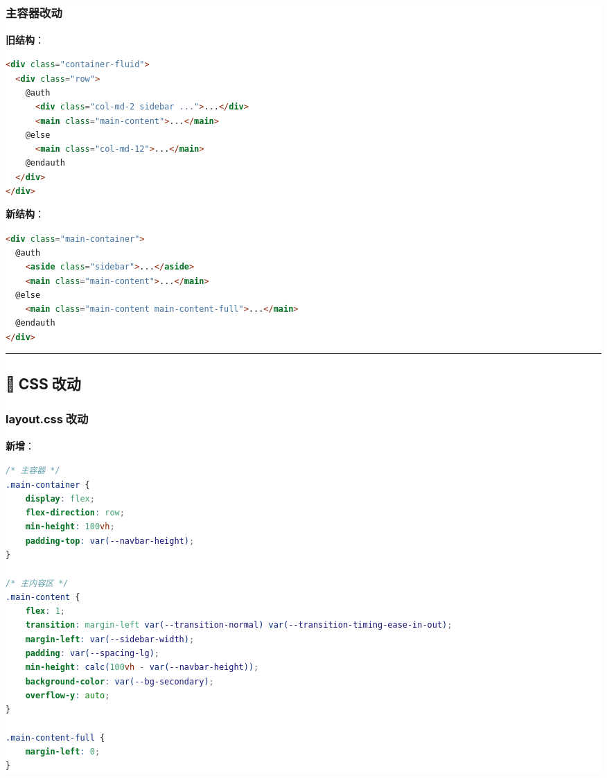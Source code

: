 ### 主容器改动

**旧结构**：
```html
<div class="container-fluid">
  <div class="row">
    @auth
      <div class="col-md-2 sidebar ...">...</div>
      <main class="main-content">...</main>
    @else
      <main class="col-md-12">...</main>
    @endauth
  </div>
</div>
```

**新结构**：
```html
<div class="main-container">
  @auth
    <aside class="sidebar">...</aside>
    <main class="main-content">...</main>
  @else
    <main class="main-content main-content-full">...</main>
  @endauth
</div>
```

---

## 🎨 CSS 改动

### layout.css 改动

**新增**：
```css
/* 主容器 */
.main-container {
    display: flex;
    flex-direction: row;
    min-height: 100vh;
    padding-top: var(--navbar-height);
}

/* 主内容区 */
.main-content {
    flex: 1;
    transition: margin-left var(--transition-normal) var(--transition-timing-ease-in-out);
    margin-left: var(--sidebar-width);
    padding: var(--spacing-lg);
    min-height: calc(100vh - var(--navbar-height));
    background-color: var(--bg-secondary);
    overflow-y: auto;
}

.main-content-full {
    margin-left: 0;
}
```
